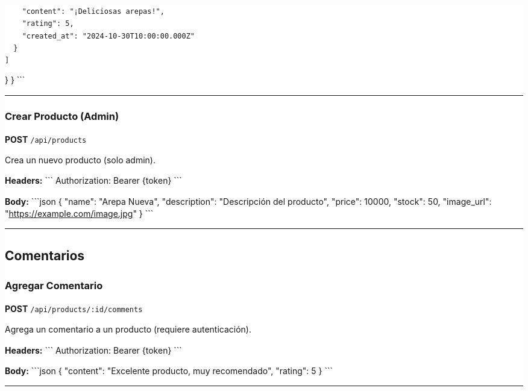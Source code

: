         "content": "¡Deliciosas arepas!",
        "rating": 5,
        "created_at": "2024-10-30T10:00:00.000Z"
      }
    ]
  }
}
\`\`\`

---

### Crear Producto (Admin)

**POST** `/api/products`

Crea un nuevo producto (solo admin).

**Headers:**
\`\`\`
Authorization: Bearer {token}
\`\`\`

**Body:**
\`\`\`json
{
  "name": "Arepa Nueva",
  "description": "Descripción del producto",
  "price": 10000,
  "stock": 50,
  "image_url": "https://example.com/image.jpg"
}
\`\`\`

---

## Comentarios

### Agregar Comentario

**POST** `/api/products/:id/comments`

Agrega un comentario a un producto (requiere autenticación).

**Headers:**
\`\`\`
Authorization: Bearer {token}
\`\`\`

**Body:**
\`\`\`json
{
  "content": "Excelente producto, muy recomendado",
  "rating": 5
}
\`\`\`

---